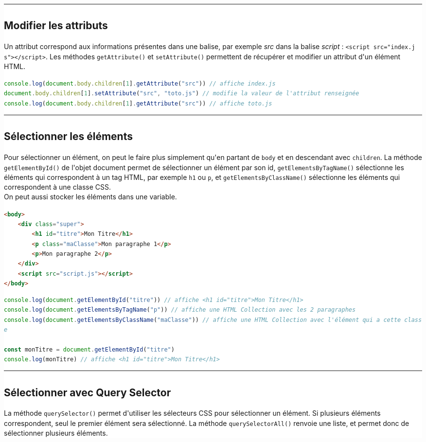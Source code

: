 ----

## Modifier les attributs

Un attribut correspond aux informations présentes dans une balise, par exemple *src* dans la balise *script* : `<script src="index.js"></script>`. Les méthodes `getAttribute()` et `setAttribute()` permettent de récupérer et modifier un attribut d'un élément HTML.

```js
console.log(document.body.children[1].getAttribute("src")) // affiche index.js
document.body.children[1].setAttribute("src", "toto.js") // modifie la valeur de l'attribut renseignée
console.log(document.body.children[1].getAttribute("src")) // affiche toto.js
```

----

## Sélectionner les éléments

Pour sélectionner un élément, on peut le faire plus simplement qu'en partant de `body` et en descendant avec `children`. La méthode `getElementById()` de l'objet document permet de sélectionner un élément par son id, `getElementsByTagName()` sélectionne les éléments qui correspondent à un tag HTML, par exemple `h1` ou `p`, et `getElementsByClassName()` sélectionne les éléments qui correspondent à une classe CSS.  
On peut aussi stocker les éléments dans une variable.

```html
<body>
    <div class="super">
        <h1 id="titre">Mon Titre</h1>
        <p class="maClasse">Mon paragraphe 1</p>
        <p>Mon paragraphe 2</p>
    </div>
    <script src="script.js"></script>
</body>
```

```js
console.log(document.getElementById("titre")) // affiche <h1 id="titre">Mon Titre</h1>
console.log(document.getElementsByTagName("p")) // affiche une HTML Collection avec les 2 paragraphes
console.log(document.getElementsByClassName("maClasse")) // affiche une HTML Collection avec l'élément qui a cette classe

const monTitre = document.getElementById("titre")
console.log(monTitre) // affiche <h1 id="titre">Mon Titre</h1>
```

----

## Sélectionner avec Query Selector

La méthode `querySelector()` permet d'utiliser les sélecteurs CSS pour sélectionner un élément. Si plusieurs éléments correspondent, seul le premier élément sera sélectionné. La méthode `querySelectorAll()` renvoie une liste, et permet donc de sélectionner plusieurs éléments.
